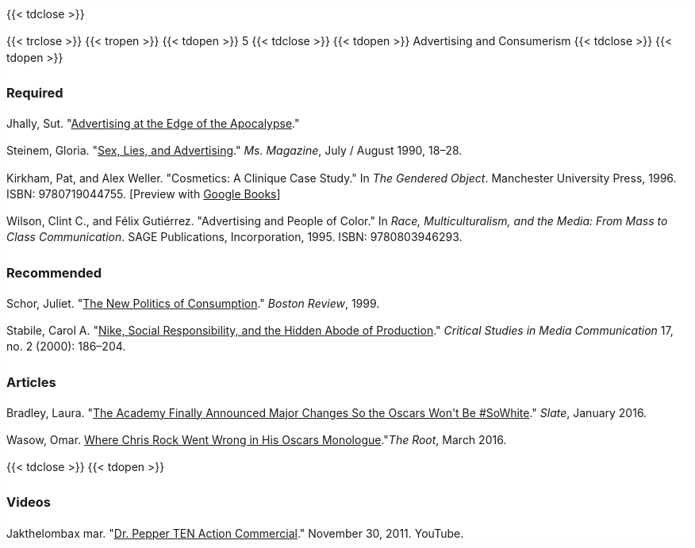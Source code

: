 {{< tdclose >}}

{{< trclose >}}
{{< tropen >}}
{{< tdopen >}}
5
{{< tdclose >}}
{{< tdopen >}}
Advertising and Consumerism
{{< tdclose >}}
{{< tdopen >}}


### Required

Jhally, Sut. "[Advertising at the Edge of the Apocalypse](https://www.mediaed.org/transcripts/Advertising-at-the-Edge-of-the-Apocalypse-Transcript.pdf)."

Steinem, Gloria. "[Sex, Lies, and Advertising](http://www1.udel.edu/comm245/readings/advertising.pdf)." _Ms. Magazine_, July / August 1990, 18–28.

Kirkham, Pat, and Alex Weller. "Cosmetics: A Clinique Case Study." In _The Gendered Object_. Manchester University Press, 1996. ISBN: 9780719044755. \[Preview with [Google Books](http://books.google.com/books?id=ZHMbJQ50iZoC&pg=PA196=onepage)\]

Wilson, Clint C., and Félix Gutiérrez. "Advertising and People of Color." In _Race, Multiculturalism, and the Media: From Mass to Class Communication_. SAGE Publications, Incorporation, 1995. ISBN: 9780803946293.

### Recommended

Schor, Juliet. "[The New Politics of Consumption](http://bostonreview.net/archives/BR24.3/schor.html)." _Boston Review_, 1999.

Stabile, Carol A. "[Nike, Social Responsibility, and the Hidden Abode of Production](http://dx.doi.org/10.1080/15295030009388389)." _Critical Studies in Media Communication_ 17, no. 2 (2000): 186–204.

### Articles

Bradley, Laura. "[The Academy Finally Announced Major Changes So the Oscars Won't Be #SoWhite](http://www.slate.com/blogs/browbeat/2016/01/22/the_academy_announces_major_changes_so_the_oscars_won_t_be_sowhite.html)." _Slate_, January 2016.

Wasow, Omar. [Where Chris Rock Went Wrong in His Oscars Monologue](http://www.theroot.com/articles/culture/2016/03/where_chris_rock_went_wrong_in_his_oscars_monologue/)."_The Root_, March 2016.


{{< tdclose >}}
{{< tdopen >}}


### Videos

Jakthelombax mar. "[Dr. Pepper TEN Action Commercial](https://www.youtube.com/watch?v=Zza3GqEL5B0)." November 30, 2011. YouTube.
